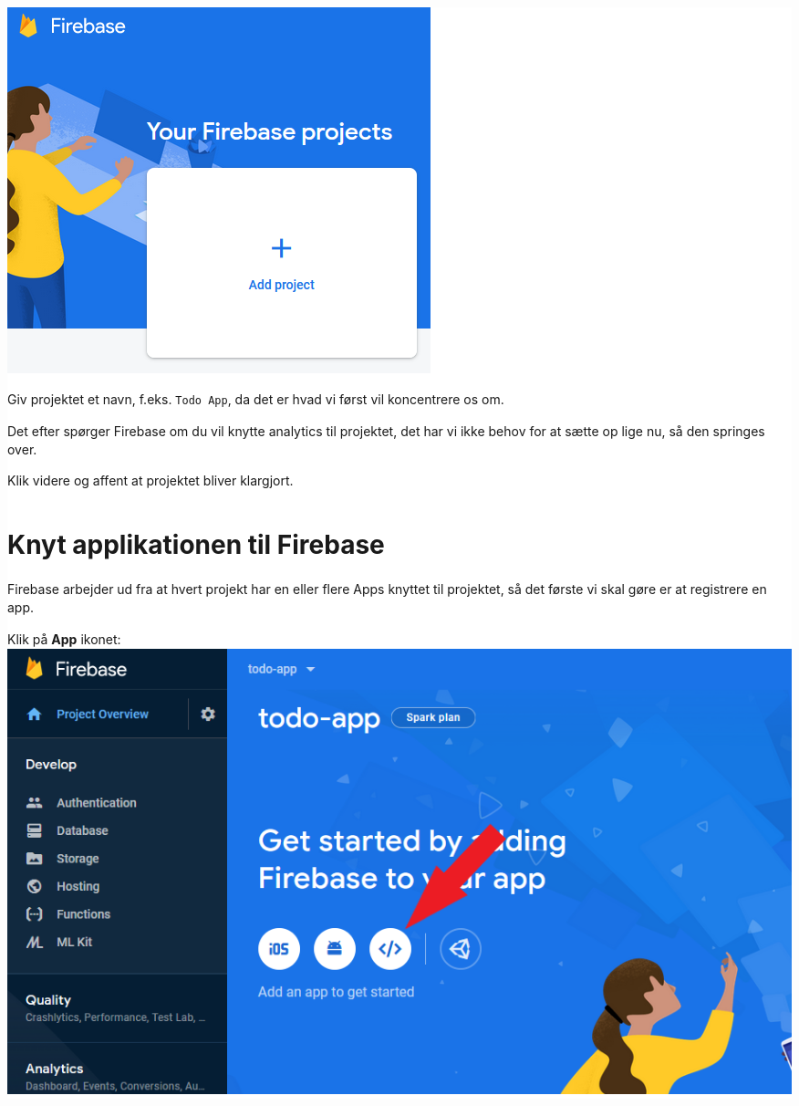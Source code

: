 ![Add Project](assets/add-project.png)

Giv projektet et navn, f.eks. `Todo App`, da det er hvad vi først vil koncentrere os om.

Det efter spørger Firebase om du vil knytte analytics til projektet, det har vi ikke behov for at sætte op lige nu, så den springes over.

Klik videre og affent at projektet bliver klargjort.

# Knyt applikationen til Firebase

Firebase arbejder ud fra at hvert projekt har en eller flere Apps knyttet til projektet, så det første vi skal gøre er at registrere en app.

Klik på **App** ikonet:
![App Ikonet](assets/register-app.png)

